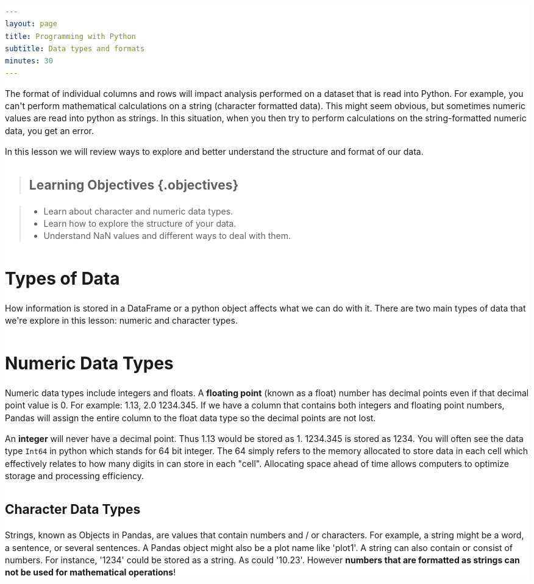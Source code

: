 ```yaml
---
layout: page
title: Programming with Python
subtitle: Data types and formats
minutes: 30
---
```


The format of individual columns and rows will impact analysis performed on a
dataset that is read into Python. For example, you can't perform mathematical
calculations on a string (character formatted data). This might seem obvious, but sometimes numeric values are read into python as strings. In this
situation, when you then try to perform calculations on the string-formatted
numeric data, you get an error.

In this lesson we will review ways to explore and better understand the
structure and format of our data.

> ## Learning Objectives {.objectives}

> * Learn about character and numeric data types.
> * Learn how to explore the structure of your data.
> * Understand NaN values and different ways to deal with them.


# Types of Data

How information is stored in a
DataFrame or a python object affects what we can do with it. There are two main types of data that we're explore in this lesson: numeric and character types.

# Numeric Data Types

Numeric data types include integers and floats. A **floating point** (known as a
float) number has decimal points even if that decimal point value is 0. For
example: 1.13, 2.0 1234.345. If we have a column that contains both integers and
floating point numbers, Pandas will assign the entire column to the float data
type so the decimal points are not lost.

An **integer** will never have a decimal point. Thus 1.13 would be stored as 1.
1234.345 is stored as 1234. You will often see the data type `Int64` in python
which stands for 64 bit integer. The 64 simply refers to the memory allocated to
store data in each cell which effectively relates to how many digits in can
store in each "cell". Allocating space ahead of time allows computers to
optimize storage and processing efficiency.

## Character Data Types

Strings, known as Objects in Pandas, are values that contain numbers and / or
characters. For example, a string might be a word, a sentence, or several
sentences. A Pandas object might also be a plot name like 'plot1'. A string can
also contain or consist of numbers. For instance, '1234' could be stored as a
string. As could '10.23'. However **numbers that are formatted as strings can not be used
for mathematical operations**!
